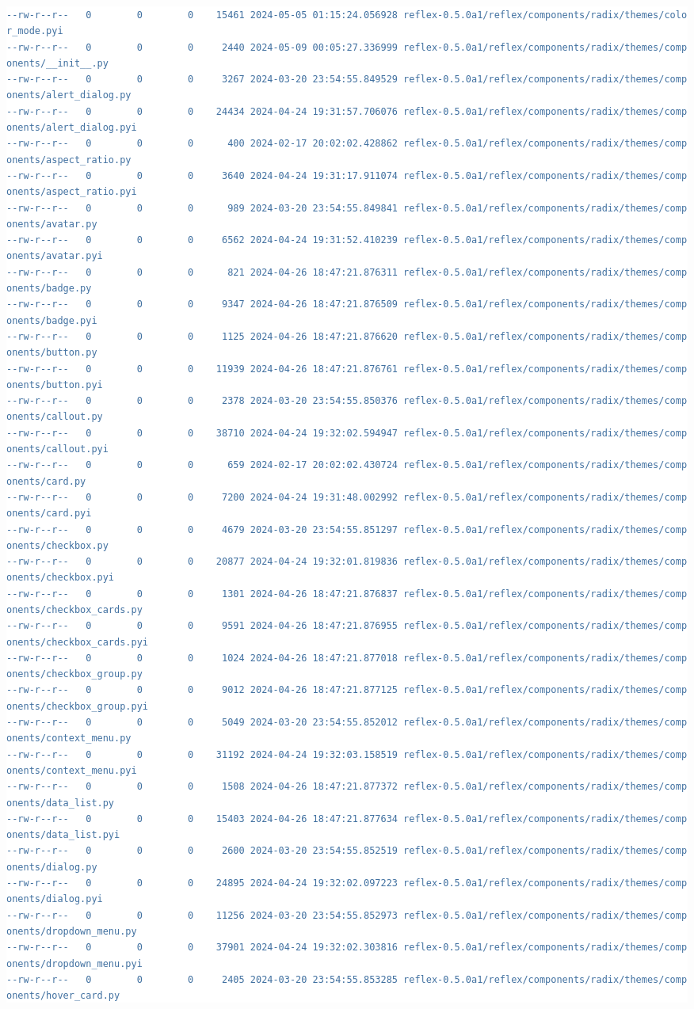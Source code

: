 ```diff
--rw-r--r--   0        0        0    15461 2024-05-05 01:15:24.056928 reflex-0.5.0a1/reflex/components/radix/themes/color_mode.pyi
--rw-r--r--   0        0        0     2440 2024-05-09 00:05:27.336999 reflex-0.5.0a1/reflex/components/radix/themes/components/__init__.py
--rw-r--r--   0        0        0     3267 2024-03-20 23:54:55.849529 reflex-0.5.0a1/reflex/components/radix/themes/components/alert_dialog.py
--rw-r--r--   0        0        0    24434 2024-04-24 19:31:57.706076 reflex-0.5.0a1/reflex/components/radix/themes/components/alert_dialog.pyi
--rw-r--r--   0        0        0      400 2024-02-17 20:02:02.428862 reflex-0.5.0a1/reflex/components/radix/themes/components/aspect_ratio.py
--rw-r--r--   0        0        0     3640 2024-04-24 19:31:17.911074 reflex-0.5.0a1/reflex/components/radix/themes/components/aspect_ratio.pyi
--rw-r--r--   0        0        0      989 2024-03-20 23:54:55.849841 reflex-0.5.0a1/reflex/components/radix/themes/components/avatar.py
--rw-r--r--   0        0        0     6562 2024-04-24 19:31:52.410239 reflex-0.5.0a1/reflex/components/radix/themes/components/avatar.pyi
--rw-r--r--   0        0        0      821 2024-04-26 18:47:21.876311 reflex-0.5.0a1/reflex/components/radix/themes/components/badge.py
--rw-r--r--   0        0        0     9347 2024-04-26 18:47:21.876509 reflex-0.5.0a1/reflex/components/radix/themes/components/badge.pyi
--rw-r--r--   0        0        0     1125 2024-04-26 18:47:21.876620 reflex-0.5.0a1/reflex/components/radix/themes/components/button.py
--rw-r--r--   0        0        0    11939 2024-04-26 18:47:21.876761 reflex-0.5.0a1/reflex/components/radix/themes/components/button.pyi
--rw-r--r--   0        0        0     2378 2024-03-20 23:54:55.850376 reflex-0.5.0a1/reflex/components/radix/themes/components/callout.py
--rw-r--r--   0        0        0    38710 2024-04-24 19:32:02.594947 reflex-0.5.0a1/reflex/components/radix/themes/components/callout.pyi
--rw-r--r--   0        0        0      659 2024-02-17 20:02:02.430724 reflex-0.5.0a1/reflex/components/radix/themes/components/card.py
--rw-r--r--   0        0        0     7200 2024-04-24 19:31:48.002992 reflex-0.5.0a1/reflex/components/radix/themes/components/card.pyi
--rw-r--r--   0        0        0     4679 2024-03-20 23:54:55.851297 reflex-0.5.0a1/reflex/components/radix/themes/components/checkbox.py
--rw-r--r--   0        0        0    20877 2024-04-24 19:32:01.819836 reflex-0.5.0a1/reflex/components/radix/themes/components/checkbox.pyi
--rw-r--r--   0        0        0     1301 2024-04-26 18:47:21.876837 reflex-0.5.0a1/reflex/components/radix/themes/components/checkbox_cards.py
--rw-r--r--   0        0        0     9591 2024-04-26 18:47:21.876955 reflex-0.5.0a1/reflex/components/radix/themes/components/checkbox_cards.pyi
--rw-r--r--   0        0        0     1024 2024-04-26 18:47:21.877018 reflex-0.5.0a1/reflex/components/radix/themes/components/checkbox_group.py
--rw-r--r--   0        0        0     9012 2024-04-26 18:47:21.877125 reflex-0.5.0a1/reflex/components/radix/themes/components/checkbox_group.pyi
--rw-r--r--   0        0        0     5049 2024-03-20 23:54:55.852012 reflex-0.5.0a1/reflex/components/radix/themes/components/context_menu.py
--rw-r--r--   0        0        0    31192 2024-04-24 19:32:03.158519 reflex-0.5.0a1/reflex/components/radix/themes/components/context_menu.pyi
--rw-r--r--   0        0        0     1508 2024-04-26 18:47:21.877372 reflex-0.5.0a1/reflex/components/radix/themes/components/data_list.py
--rw-r--r--   0        0        0    15403 2024-04-26 18:47:21.877634 reflex-0.5.0a1/reflex/components/radix/themes/components/data_list.pyi
--rw-r--r--   0        0        0     2600 2024-03-20 23:54:55.852519 reflex-0.5.0a1/reflex/components/radix/themes/components/dialog.py
--rw-r--r--   0        0        0    24895 2024-04-24 19:32:02.097223 reflex-0.5.0a1/reflex/components/radix/themes/components/dialog.pyi
--rw-r--r--   0        0        0    11256 2024-03-20 23:54:55.852973 reflex-0.5.0a1/reflex/components/radix/themes/components/dropdown_menu.py
--rw-r--r--   0        0        0    37901 2024-04-24 19:32:02.303816 reflex-0.5.0a1/reflex/components/radix/themes/components/dropdown_menu.pyi
--rw-r--r--   0        0        0     2405 2024-03-20 23:54:55.853285 reflex-0.5.0a1/reflex/components/radix/themes/components/hover_card.py
```